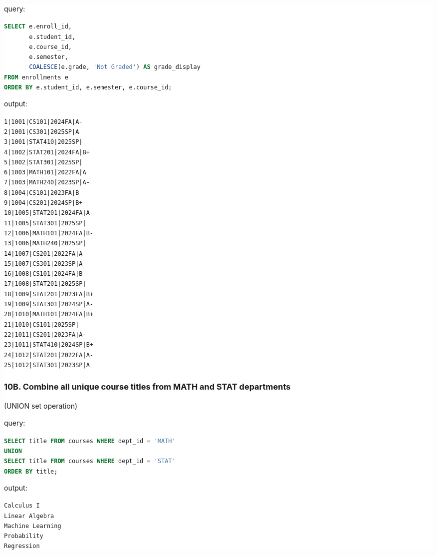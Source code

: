 query:
```sql
SELECT e.enroll_id,
       e.student_id,
       e.course_id,
       e.semester,
       COALESCE(e.grade, 'Not Graded') AS grade_display
FROM enrollments e
ORDER BY e.student_id, e.semester, e.course_id;
```

output:
```
1|1001|CS101|2024FA|A-
2|1001|CS301|2025SP|A
3|1001|STAT410|2025SP|
4|1002|STAT201|2024FA|B+
5|1002|STAT301|2025SP|
6|1003|MATH101|2022FA|A
7|1003|MATH240|2023SP|A-
8|1004|CS101|2023FA|B
9|1004|CS201|2024SP|B+
10|1005|STAT201|2024FA|A-
11|1005|STAT301|2025SP|
12|1006|MATH101|2024FA|B-
13|1006|MATH240|2025SP|
14|1007|CS201|2022FA|A
15|1007|CS301|2023SP|A-
16|1008|CS101|2024FA|B
17|1008|STAT201|2025SP|
18|1009|STAT201|2023FA|B+
19|1009|STAT301|2024SP|A-
20|1010|MATH101|2024FA|B+
21|1010|CS101|2025SP|
22|1011|CS201|2023FA|A-
23|1011|STAT410|2024SP|B+
24|1012|STAT201|2022FA|A-
25|1012|STAT301|2023SP|A
```

### 10B. Combine all unique course titles from MATH and STAT departments
(UNION set operation)

query:
```sql
SELECT title FROM courses WHERE dept_id = 'MATH'
UNION
SELECT title FROM courses WHERE dept_id = 'STAT'
ORDER BY title;
```

output:
```
Calculus I
Linear Algebra
Machine Learning
Probability
Regression
```